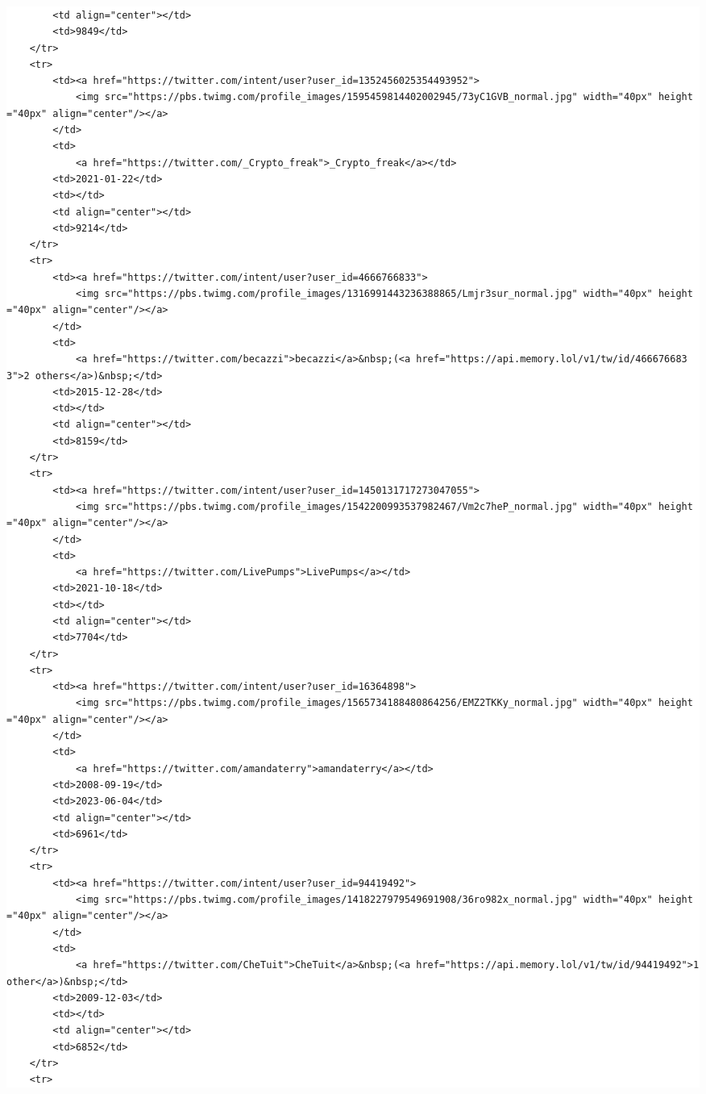             <td align="center"></td>
            <td>9849</td>
        </tr>
        <tr>
            <td><a href="https://twitter.com/intent/user?user_id=1352456025354493952">
                <img src="https://pbs.twimg.com/profile_images/1595459814402002945/73yC1GVB_normal.jpg" width="40px" height="40px" align="center"/></a>
            </td>
            <td>
                <a href="https://twitter.com/_Crypto_freak">_Crypto_freak</a></td>
            <td>2021-01-22</td>
            <td></td>
            <td align="center"></td>
            <td>9214</td>
        </tr>
        <tr>
            <td><a href="https://twitter.com/intent/user?user_id=4666766833">
                <img src="https://pbs.twimg.com/profile_images/1316991443236388865/Lmjr3sur_normal.jpg" width="40px" height="40px" align="center"/></a>
            </td>
            <td>
                <a href="https://twitter.com/becazzi">becazzi</a>&nbsp;(<a href="https://api.memory.lol/v1/tw/id/4666766833">2 others</a>)&nbsp;</td>
            <td>2015-12-28</td>
            <td></td>
            <td align="center"></td>
            <td>8159</td>
        </tr>
        <tr>
            <td><a href="https://twitter.com/intent/user?user_id=1450131717273047055">
                <img src="https://pbs.twimg.com/profile_images/1542200993537982467/Vm2c7heP_normal.jpg" width="40px" height="40px" align="center"/></a>
            </td>
            <td>
                <a href="https://twitter.com/LivePumps">LivePumps</a></td>
            <td>2021-10-18</td>
            <td></td>
            <td align="center"></td>
            <td>7704</td>
        </tr>
        <tr>
            <td><a href="https://twitter.com/intent/user?user_id=16364898">
                <img src="https://pbs.twimg.com/profile_images/1565734188480864256/EMZ2TKKy_normal.jpg" width="40px" height="40px" align="center"/></a>
            </td>
            <td>
                <a href="https://twitter.com/amandaterry">amandaterry</a></td>
            <td>2008-09-19</td>
            <td>2023-06-04</td>
            <td align="center"></td>
            <td>6961</td>
        </tr>
        <tr>
            <td><a href="https://twitter.com/intent/user?user_id=94419492">
                <img src="https://pbs.twimg.com/profile_images/1418227979549691908/36ro982x_normal.jpg" width="40px" height="40px" align="center"/></a>
            </td>
            <td>
                <a href="https://twitter.com/CheTuit">CheTuit</a>&nbsp;(<a href="https://api.memory.lol/v1/tw/id/94419492">1 other</a>)&nbsp;</td>
            <td>2009-12-03</td>
            <td></td>
            <td align="center"></td>
            <td>6852</td>
        </tr>
        <tr>